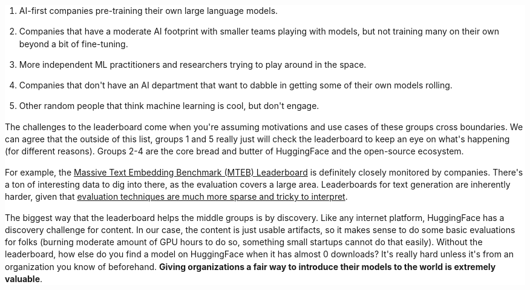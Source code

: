 1.  AI-first companies pre-training their own large language models.

2.  Companies that have a moderate AI footprint with smaller teams playing with models, but not training many on their own beyond a bit of fine-tuning.

3.  More independent ML practitioners and researchers trying to play around in the space.

4.  Companies that don\'t have an AI department that want to dabble in getting some of their own models rolling.

5.  Other random people that think machine learning is cool, but don\'t engage.

The challenges to the leaderboard come when you\'re assuming motivations and use cases of these groups cross boundaries. We can agree that the outside of this list, groups 1 and 5 really just will check the leaderboard to keep an eye on what\'s happening (for different reasons). Groups 2-4 are the core bread and butter of HuggingFace and the open-source ecosystem.

For example, the [Massive Text Embedding Benchmark (MTEB) Leaderboard](https://huggingface.co/spaces/mteb/leaderboard) is definitely closely monitored by companies. There\'s a ton of interesting data to dig into there, as the evaluation covers a large area. Leaderboards for text generation are inherently harder, given that [evaluation techniques are much more sparse and tricky to interpret](https://www.interconnects.ai/p/evaluating-open-llms).

The biggest way that the leaderboard helps the middle groups is by discovery. Like any internet platform, HuggingFace has a discovery challenge for content. In our case, the content is just usable artifacts, so it makes sense to do some basic evaluations for folks (burning moderate amount of GPU hours to do so, something small startups cannot do that easily). Without the leaderboard, how else do you find a model on HuggingFace when it has almost 0 downloads? It\'s really hard unless it\'s from an organization you know of beforehand. **Giving organizations a fair way to introduce their models to the world is extremely valuable**.
